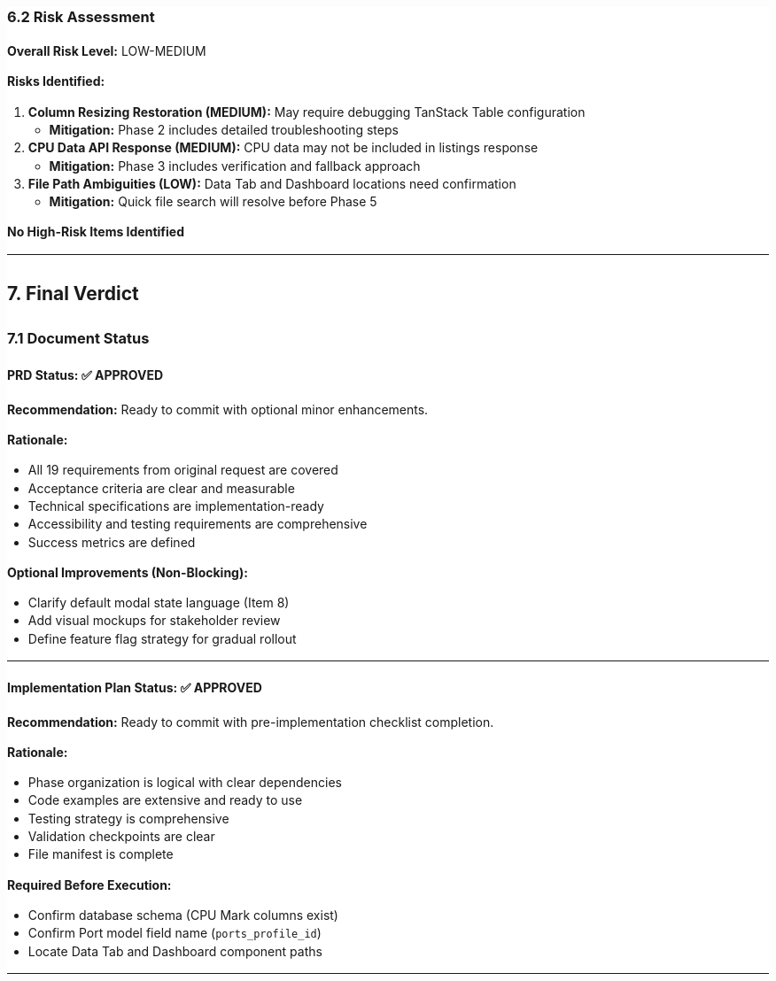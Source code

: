 ### 6.2 Risk Assessment
**Overall Risk Level:** LOW-MEDIUM

**Risks Identified:**
1. **Column Resizing Restoration (MEDIUM):** May require debugging TanStack Table configuration
   - **Mitigation:** Phase 2 includes detailed troubleshooting steps
2. **CPU Data API Response (MEDIUM):** CPU data may not be included in listings response
   - **Mitigation:** Phase 3 includes verification and fallback approach
3. **File Path Ambiguities (LOW):** Data Tab and Dashboard locations need confirmation
   - **Mitigation:** Quick file search will resolve before Phase 5

**No High-Risk Items Identified**

---

## 7. Final Verdict

### 7.1 Document Status

#### PRD Status: ✅ APPROVED
**Recommendation:** Ready to commit with optional minor enhancements.

**Rationale:**
- All 19 requirements from original request are covered
- Acceptance criteria are clear and measurable
- Technical specifications are implementation-ready
- Accessibility and testing requirements are comprehensive
- Success metrics are defined

**Optional Improvements (Non-Blocking):**
- Clarify default modal state language (Item 8)
- Add visual mockups for stakeholder review
- Define feature flag strategy for gradual rollout

---

#### Implementation Plan Status: ✅ APPROVED
**Recommendation:** Ready to commit with pre-implementation checklist completion.

**Rationale:**
- Phase organization is logical with clear dependencies
- Code examples are extensive and ready to use
- Testing strategy is comprehensive
- Validation checkpoints are clear
- File manifest is complete

**Required Before Execution:**
- Confirm database schema (CPU Mark columns exist)
- Confirm Port model field name (`ports_profile_id`)
- Locate Data Tab and Dashboard component paths

---
